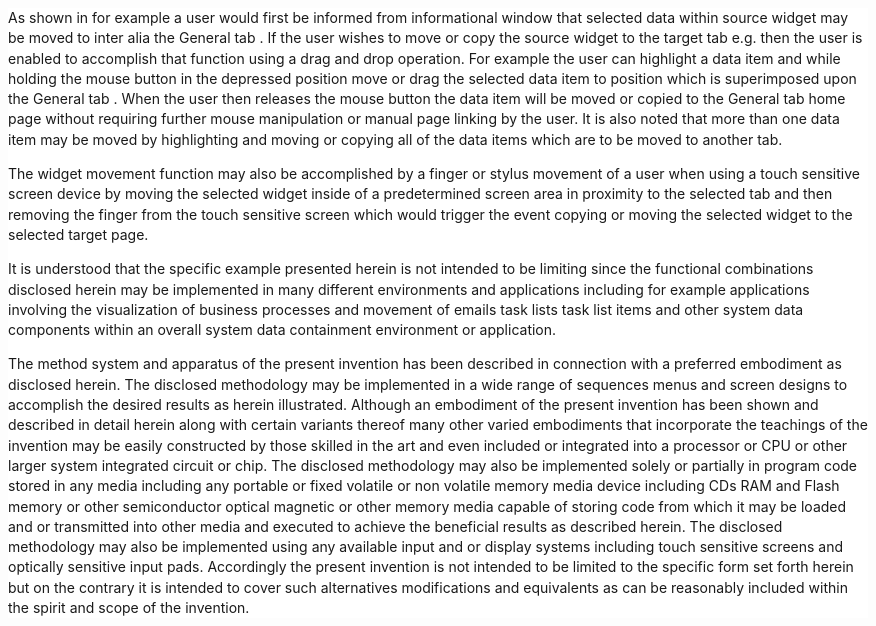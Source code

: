 As shown in for example a user would first be informed from informational window that selected data within source widget may be moved to inter alia the General tab . If the user wishes to move or copy the source widget to the target tab e.g. then the user is enabled to accomplish that function using a drag and drop operation. For example the user can highlight a data item and while holding the mouse button in the depressed position move or drag the selected data item to position which is superimposed upon the General tab . When the user then releases the mouse button the data item will be moved or copied to the General tab home page without requiring further mouse manipulation or manual page linking by the user. It is also noted that more than one data item may be moved by highlighting and moving or copying all of the data items which are to be moved to another tab.

The widget movement function may also be accomplished by a finger or stylus movement of a user when using a touch sensitive screen device by moving the selected widget inside of a predetermined screen area in proximity to the selected tab and then removing the finger from the touch sensitive screen which would trigger the event copying or moving the selected widget to the selected target page.

It is understood that the specific example presented herein is not intended to be limiting since the functional combinations disclosed herein may be implemented in many different environments and applications including for example applications involving the visualization of business processes and movement of emails task lists task list items and other system data components within an overall system data containment environment or application.

The method system and apparatus of the present invention has been described in connection with a preferred embodiment as disclosed herein. The disclosed methodology may be implemented in a wide range of sequences menus and screen designs to accomplish the desired results as herein illustrated. Although an embodiment of the present invention has been shown and described in detail herein along with certain variants thereof many other varied embodiments that incorporate the teachings of the invention may be easily constructed by those skilled in the art and even included or integrated into a processor or CPU or other larger system integrated circuit or chip. The disclosed methodology may also be implemented solely or partially in program code stored in any media including any portable or fixed volatile or non volatile memory media device including CDs RAM and Flash memory or other semiconductor optical magnetic or other memory media capable of storing code from which it may be loaded and or transmitted into other media and executed to achieve the beneficial results as described herein. The disclosed methodology may also be implemented using any available input and or display systems including touch sensitive screens and optically sensitive input pads. Accordingly the present invention is not intended to be limited to the specific form set forth herein but on the contrary it is intended to cover such alternatives modifications and equivalents as can be reasonably included within the spirit and scope of the invention.

